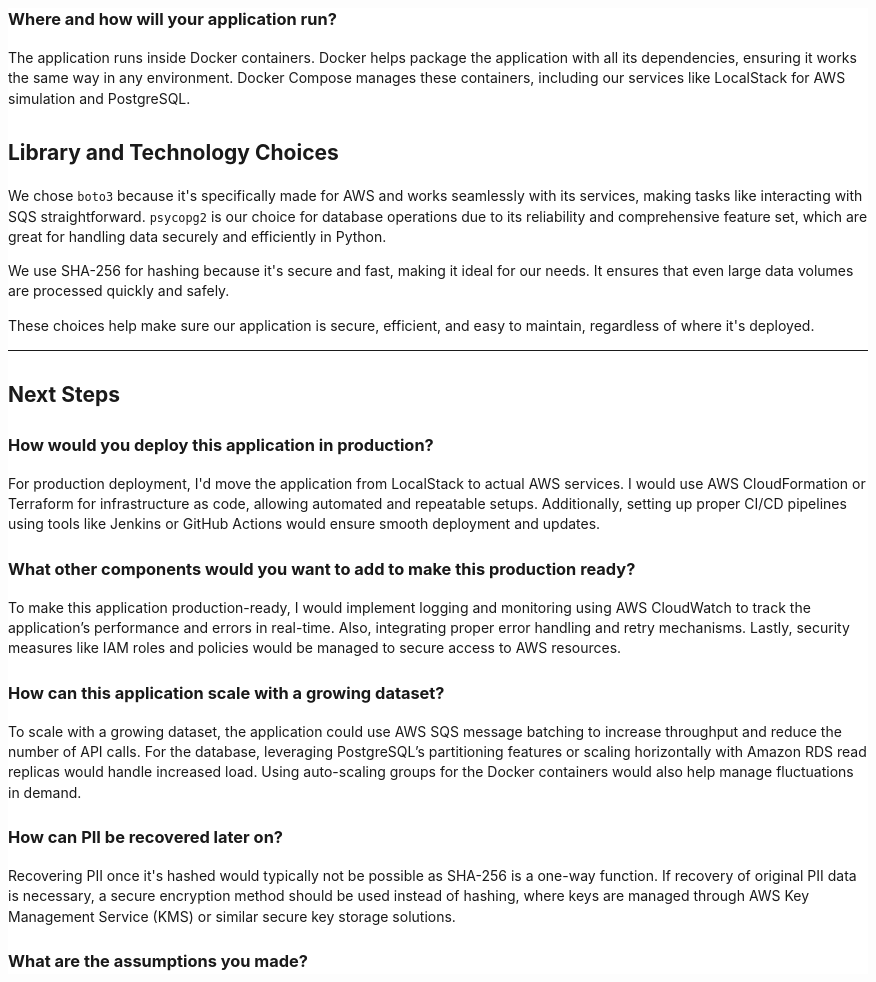 ### Where and how will your application run?
The application runs inside Docker containers. Docker helps package the application with all its dependencies, ensuring it works the same way in any environment. Docker Compose manages these containers, including our services like LocalStack for AWS simulation and PostgreSQL.

## Library and Technology Choices

We chose `boto3` because it's specifically made for AWS and works seamlessly with its services, making tasks like interacting with SQS straightforward. `psycopg2` is our choice for database operations due to its reliability and comprehensive feature set, which are great for handling data securely and efficiently in Python.

We use SHA-256 for hashing because it's secure and fast, making it ideal for our needs. It ensures that even large data volumes are processed quickly and safely.

These choices help make sure our application is secure, efficient, and easy to maintain, regardless of where it's deployed.

---

## Next Steps

### How would you deploy this application in production?

For production deployment, I'd move the application from LocalStack to actual AWS services. I would use AWS CloudFormation or Terraform for infrastructure as code, allowing automated and repeatable setups. Additionally, setting up proper CI/CD pipelines using tools like Jenkins or GitHub Actions would ensure smooth deployment and updates.

### What other components would you want to add to make this production ready?

To make this application production-ready, I would implement logging and monitoring using AWS CloudWatch to track the application’s performance and errors in real-time. Also, integrating proper error handling and retry mechanisms. Lastly, security measures like IAM roles and policies would be managed to secure access to AWS resources.

### How can this application scale with a growing dataset?

To scale with a growing dataset, the application could use AWS SQS message batching to increase throughput and reduce the number of API calls. For the database, leveraging PostgreSQL’s partitioning features or scaling horizontally with Amazon RDS read replicas would handle increased load. Using auto-scaling groups for the Docker containers would also help manage fluctuations in demand.

### How can PII be recovered later on?

Recovering PII once it's hashed would typically not be possible as SHA-256 is a one-way function. If recovery of original PII data is necessary, a secure encryption method should be used instead of hashing, where keys are managed through AWS Key Management Service (KMS) or similar secure key storage solutions.

### What are the assumptions you made?
